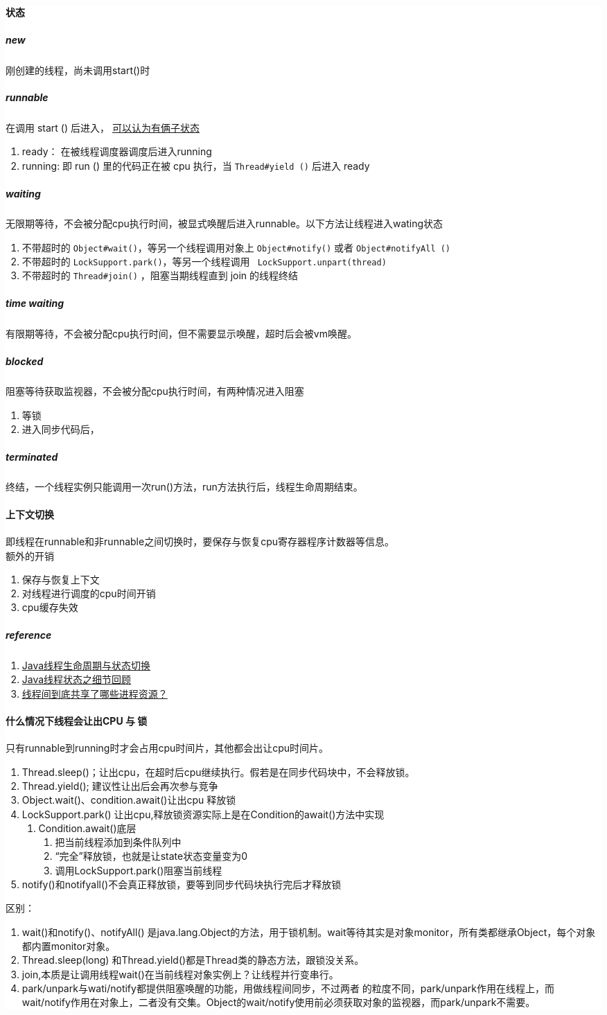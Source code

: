 #### 状态  
##### new  
刚创建的线程，尚未调用start()时  
##### runnable  
在调用 start () 后进入， [可以认为有俩子状态](https://mp.weixin.qq.com/s?__biz=MzUzMTA2NTU2Ng==&mid=2247487565&idx=1&sn=067bf9ddb8f9db90c2bb34f09d443491)   
1. ready： 在被线程调度器调度后进入running  
2. running: 即 run () 里的代码正在被 cpu 执行，当 `Thread#yield ()` 后进入 ready  
##### waiting  
无限期等待，不会被分配cpu执行时间，被显式唤醒后进入runnable。以下方法让线程进入wating状态  
1. 不带超时的 `Object#wait()`，等另一个线程调用对象上 `Object#notify()` 或者 `Object#notifyAll ()`
2. 不带超时的 `LockSupport.park()`，等另一个线程调用 ` LockSupport.unpart(thread)`
3. 不带超时的 `Thread#join()` ，阻塞当期线程直到 join 的线程终结  
##### time waiting  
有限期等待，不会被分配cpu执行时间，但不需要显示唤醒，超时后会被vm唤醒。  
##### blocked  
阻塞等待获取监视器，不会被分配cpu执行时间，有两种情况进入阻塞  
1. 等锁  
2. 进入同步代码后，  
##### terminated  
终结，一个线程实例只能调用一次run()方法，run方法执行后，线程生命周期结束。  
  
#### 上下文切换  
即线程在runnable和非runnable之间切换时，要保存与恢复cpu寄存器程序计数器等信息。  
额外的开销  
1. 保存与恢复上下文  
2. 对线程进行调度的cpu时间开销  
3. cpu缓存失效  
  
##### reference  
1. [Java线程生命周期与状态切换](https://mp.weixin.qq.com/s?__biz=MzAwMDczMjMwOQ==&mid=2247484099&idx=1&sn=5d8cf7ff7b0f9274cc5fd79a3edf1e42)  
2. [Java线程状态之细节回顾](https://mp.weixin.qq.com/s?__biz=MzAxNjk4ODE4OQ==&mid=2247486023&idx=2&sn=e832c2da5ea748c0940803b46805ea0b)  
3. [线程间到底共享了哪些进程资源？](https://mp.weixin.qq.com/s/L7-CypKf25bLVzIeStB-sA)  
  
#### 什么情况下线程会让出CPU 与 锁  
只有runnable到running时才会占用cpu时间片，其他都会出让cpu时间片。  
1. Thread.sleep()；让出cpu，在超时后cpu继续执行。假若是在同步代码块中，不会释放锁。  
2. Thread.yield(); 建议性让出后会再次参与竞争  
3. Object.wait()、condition.await()让出cpu 释放锁  
4. LockSupport.park() 让出cpu,释放锁资源实际上是在Condition的await()方法中实现  
   1. Condition.await()底层  
      1. 把当前线程添加到条件队列中  
      2. “完全”释放锁，也就是让state状态变量变为0  
      3. 调用LockSupport.park()阻塞当前线程   
5. notify()和notifyall()不会真正释放锁，要等到同步代码块执行完后才释放锁  
  
区别：  
1. wait()和notify()、notifyAll() 是java.lang.Object的方法，用于锁机制。wait等待其实是对象monitor，所有类都继承Object，每个对象都内置monitor对象。  
2. Thread.sleep(long) 和Thread.yield()都是Thread类的静态方法，跟锁没关系。  
3. join,本质是让调用线程wait()在当前线程对象实例上？让线程并行变串行。  
4. park/unpark与wati/notify都提供阻塞唤醒的功能，用做线程间同步，不过两者 的粒度不同，park/unpark作用在线程上，而wait/notify作用在对象上，二者没有交集。Object的wait/notify使用前必须获取对象的监视器，而park/unpark不需要。  
  